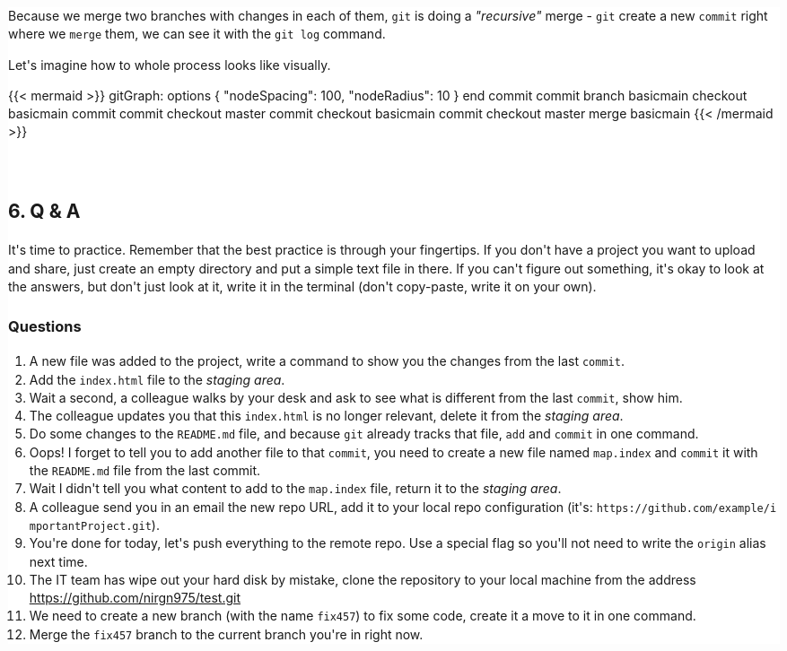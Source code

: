 Because we merge two branches with changes in each of them, `git` is doing a _"recursive"_ merge - `git` create a new `commit` right where we `merge` them, we can see it with the `git log` command.

Let's imagine how to whole process looks like visually.

{{< mermaid >}}
gitGraph:
options
{ "nodeSpacing": 100, "nodeRadius": 10 }
end
    commit
    commit
    branch basicmain
    checkout basicmain
    commit
    commit
    checkout master
    commit
    checkout basicmain
    commit
    checkout master
    merge basicmain
{{< /mermaid >}}

&nbsp;

## 6. Q & A

It's time to practice. Remember that the best practice is through your fingertips. If you don't have a project you want to upload and share, just create an empty directory and put a simple text file in there. If you can't figure out something, it's okay to look at the answers, but don't just look at it, write it in the terminal (don't copy-paste, write it on your own).

### **Questions**

1. A new file was added to the project, write a command to show you the changes from the last `commit`.
2. Add the `index.html` file to the _staging area_.
3. Wait a second, a colleague walks by your desk and ask to see what is different from the last `commit`, show him.
4. The colleague updates you that this `index.html` is no longer relevant, delete it from the _staging area_.
5. Do some changes to the `README.md` file, and because `git` already tracks that file, `add` and `commit` in one command.
6. Oops! I forget to tell you to add another file to that `commit`, you need to create a new file named `map.index` and `commit` it with the `README.md` file from the last commit.
7. Wait I didn't tell you what content to add to the `map.index` file, return it to the _staging area_.
8. A colleague send you in an email the new repo URL, add it to your local repo configuration (it's: `https://github.com/example/importantProject.git`).
9. You're done for today, let's push everything to the remote repo. Use a special flag so you'll not need to write the `origin` alias next time.
10. The IT team has wipe out your hard disk by mistake, clone the repository to your local machine from the address https://github.com/nirgn975/test.git
11. We need to create a new branch (with the name `fix457`) to fix some code, create it a move to it in one command.
12. Merge the `fix457` branch to the current branch you're in right now.
